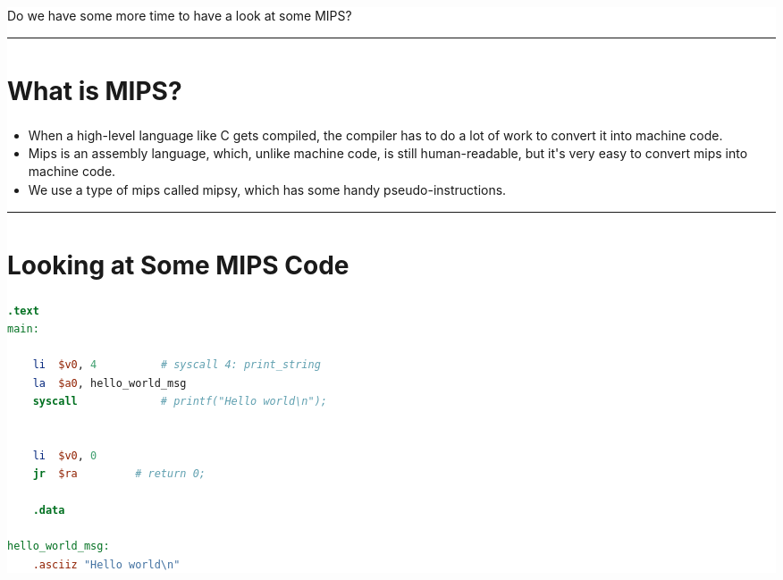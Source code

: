 
Do we have some more time to have a look at some MIPS?

---

# What is MIPS?
- When a high-level language like C gets compiled, the compiler has to do a lot of work to convert it into machine code.
- Mips is an assembly language, which, unlike machine code, is still human-readable, but it's very easy to convert mips into machine code.
- We use a type of mips called mipsy, which has some handy pseudo-instructions.

---

# Looking at Some MIPS Code

```mips
.text
main:

	li	$v0, 4			# syscall 4: print_string
	la	$a0, hello_world_msg	
	syscall				# printf("Hello world\n");


	li	$v0, 0
	jr	$ra			# return 0;

	.data

hello_world_msg:
	.asciiz	"Hello world\n"
```